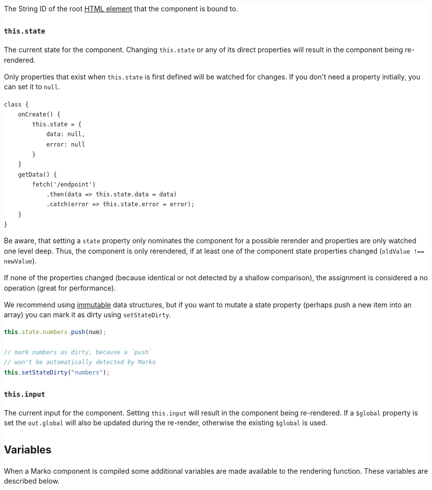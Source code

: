 The String ID of the root [HTML element](https://developer.mozilla.org/en-US/docs/Web/API/element) that the component is bound to.

### `this.state`

The current state for the component. Changing `this.state` or any of its direct properties will result in the component being re-rendered.

Only properties that exist when `this.state` is first defined will be watched for changes. If you don't need a property initially, you can set it to `null`.

```marko
class {
    onCreate() {
        this.state = {
            data: null,
            error: null
        }
    }
    getData() {
        fetch('/endpoint')
            .then(data => this.state.data = data)
            .catch(error => this.state.error = error);
    }
}
```

Be aware, that setting a `state` property only nominates the component for a possible rerender and properties are only watched one level deep. Thus, the component is only rerendered, if at least one of the component state properties changed (`oldValue !== newValue`).

If none of the properties changed (because identical or not detected by a shallow comparison), the assignment is considered a no operation (great for performance).

We recommend using [immutable](https://wecodetheweb.com/2016/02/12/immutable-javascript-using-es6-and-beyond/) data structures, but if you want to mutate a state property (perhaps push a new item into an array) you can mark it as dirty using `setStateDirty`.

```js
this.state.numbers.push(num);

// mark numbers as dirty, because a `push`
// won't be automatically detected by Marko
this.setStateDirty("numbers");
```

### `this.input`

The current input for the component. Setting `this.input` will result in the component being re-rendered. If a `$global` property is set the `out.global` will also be updated during the re-render, otherwise the existing `$global` is used.

## Variables

When a Marko component is compiled some additional variables are made available to the rendering function. These variables are described below.
